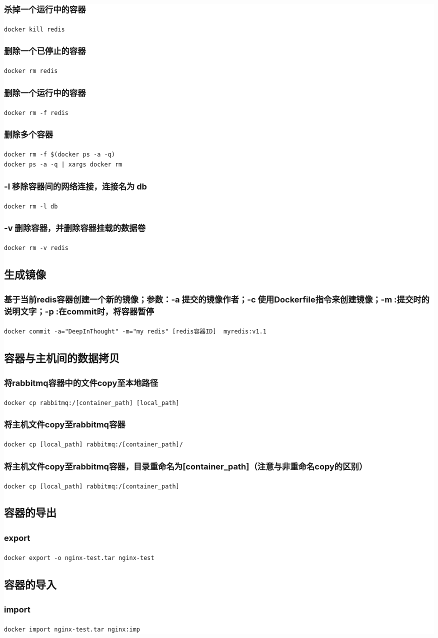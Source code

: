 ### 杀掉一个运行中的容器
```
docker kill redis
```
### 删除一个已停止的容器
```
docker rm redis
```
### 删除一个运行中的容器
```
docker rm -f redis
```
### 删除多个容器
```
docker rm -f $(docker ps -a -q)
docker ps -a -q | xargs docker rm
```
### -l 移除容器间的网络连接，连接名为 db
```
docker rm -l db 
```
### -v 删除容器，并删除容器挂载的数据卷
```
docker rm -v redis
```
## 生成镜像
### 基于当前redis容器创建一个新的镜像；参数：-a 提交的镜像作者；-c 使用Dockerfile指令来创建镜像；-m :提交时的说明文字；-p :在commit时，将容器暂停
```
docker commit -a="DeepInThought" -m="my redis" [redis容器ID]  myredis:v1.1
```
## 容器与主机间的数据拷贝
### 将rabbitmq容器中的文件copy至本地路径
```
docker cp rabbitmq:/[container_path] [local_path]
```
### 将主机文件copy至rabbitmq容器
```
docker cp [local_path] rabbitmq:/[container_path]/
```
### 将主机文件copy至rabbitmq容器，目录重命名为[container_path]（注意与非重命名copy的区别）
```
docker cp [local_path] rabbitmq:/[container_path]
```
## 容器的导出
### export
```
docker export -o nginx-test.tar nginx-test
```
## 容器的导入
### import
```
docker import nginx-test.tar nginx:imp
```